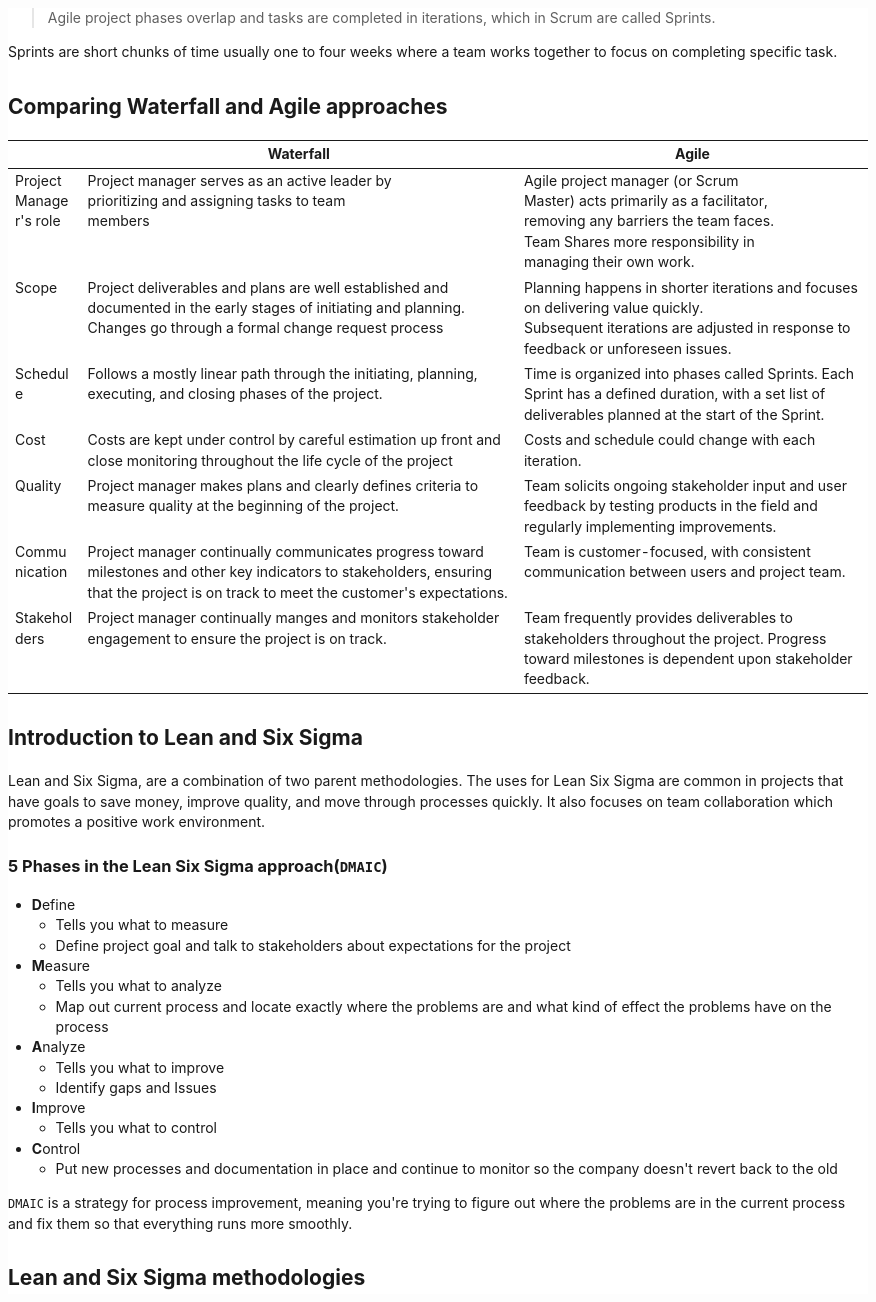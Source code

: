 > Agile project phases overlap and tasks are completed in iterations, which in Scrum are called Sprints.

Sprints are short chunks of time usually one to four weeks where a team works together to focus on completing specific task.

## Comparing Waterfall and Agile approaches

|                        | Waterfall                                                                                                                                                                                | Agile                                                                                                                                                                                          |
| ---------------------- | ---------------------------------------------------------------------------------------------------------------------------------------------------------------------------------------- | ---------------------------------------------------------------------------------------------------------------------------------------------------------------------------------------------- |
| Project Manager's role | Project manager serves as an active leader by <br> prioritizing and assigning tasks to team <br> members                                                                                 | Agile project manager (or Scrum <br> Master) acts primarily as a facilitator, <br> removing any barriers the team faces. <br> Team Shares more responsibility in <br> managing their own work. |
| Scope                  | Project deliverables and plans are well established and documented in the early stages of initiating and planning. <br> Changes go through a formal change request process               | Planning happens in shorter iterations and focuses on delivering value quickly. <br> Subsequent iterations are adjusted in response to feedback or unforeseen issues.                          |
| Schedule               | Follows a mostly linear path through the initiating, planning, executing, and closing phases of the project.                                                                             | Time is organized into phases called Sprints. Each Sprint has a defined duration, with a set list of deliverables planned at the start of the Sprint.                                          |
| Cost                   | Costs are kept under control by careful estimation up front and close monitoring throughout the life cycle of the project                                                                | Costs and schedule could change with each iteration.                                                                                                                                           |
| Quality                | Project manager makes plans and clearly defines criteria to measure quality at the beginning of the project.                                                                             | Team solicits ongoing stakeholder input and user feedback by testing products in the field and regularly implementing improvements.                                                            |
| Communication          | Project manager continually communicates progress toward milestones and other key indicators to stakeholders, ensuring that the project is on track to meet the customer's expectations. | Team is customer-focused, with consistent communication between users and project team.                                                                                                        |
| Stakeholders           | Project manager continually manges and monitors stakeholder engagement to ensure the project is on track.                                                                                | Team frequently provides deliverables to stakeholders throughout the project. Progress toward milestones is dependent upon stakeholder feedback.                                               |

## Introduction to Lean and Six Sigma

Lean and Six Sigma, are a combination of two parent methodologies. The uses for Lean Six Sigma are common in projects that have goals to save money, improve quality, and move through processes quickly. It also focuses on team collaboration which promotes a positive work environment.

### 5 Phases in the Lean Six Sigma approach(`DMAIC`)

- **D**efine
  - Tells you what to measure
  - Define project goal and talk to stakeholders about expectations for the project
- **M**easure
  - Tells you what to analyze
  - Map out current process and locate exactly where the problems are and what kind of effect the problems have on the process
- **A**nalyze
  - Tells you what to improve
  - Identify gaps and Issues
- **I**mprove
  - Tells you what to control
- **C**ontrol
  - Put new processes and documentation in place and continue to monitor so the company doesn't revert back to the old

`DMAIC` is a strategy for process improvement, meaning you're trying to figure out where the problems are in the current process and fix them so that everything runs more smoothly.

## Lean and Six Sigma methodologies
